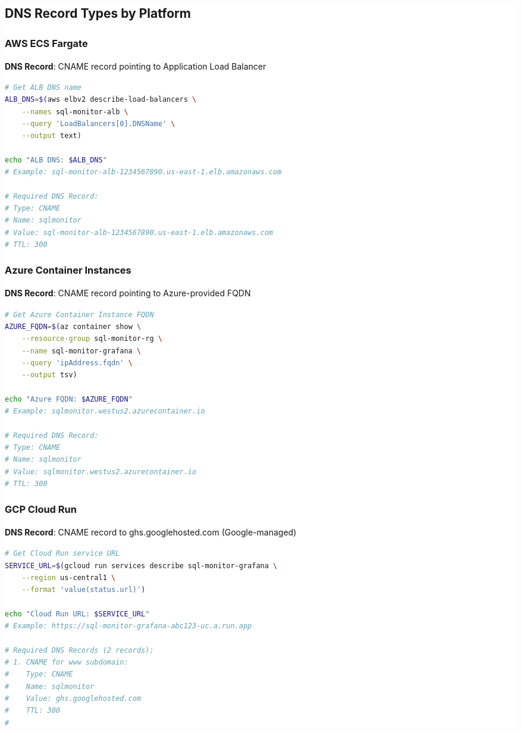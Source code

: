 ## DNS Record Types by Platform

### AWS ECS Fargate

**DNS Record**: CNAME record pointing to Application Load Balancer

```bash
# Get ALB DNS name
ALB_DNS=$(aws elbv2 describe-load-balancers \
    --names sql-monitor-alb \
    --query 'LoadBalancers[0].DNSName' \
    --output text)

echo "ALB DNS: $ALB_DNS"
# Example: sql-monitor-alb-1234567890.us-east-1.elb.amazonaws.com

# Required DNS Record:
# Type: CNAME
# Name: sqlmonitor
# Value: sql-monitor-alb-1234567890.us-east-1.elb.amazonaws.com
# TTL: 300
```

### Azure Container Instances

**DNS Record**: CNAME record pointing to Azure-provided FQDN

```bash
# Get Azure Container Instance FQDN
AZURE_FQDN=$(az container show \
    --resource-group sql-monitor-rg \
    --name sql-monitor-grafana \
    --query 'ipAddress.fqdn' \
    --output tsv)

echo "Azure FQDN: $AZURE_FQDN"
# Example: sqlmonitor.westus2.azurecontainer.io

# Required DNS Record:
# Type: CNAME
# Name: sqlmonitor
# Value: sqlmonitor.westus2.azurecontainer.io
# TTL: 300
```

### GCP Cloud Run

**DNS Record**: CNAME record to ghs.googlehosted.com (Google-managed)

```bash
# Get Cloud Run service URL
SERVICE_URL=$(gcloud run services describe sql-monitor-grafana \
    --region us-central1 \
    --format 'value(status.url)')

echo "Cloud Run URL: $SERVICE_URL"
# Example: https://sql-monitor-grafana-abc123-uc.a.run.app

# Required DNS Records (2 records):
# 1. CNAME for www subdomain:
#    Type: CNAME
#    Name: sqlmonitor
#    Value: ghs.googlehosted.com
#    TTL: 300
#
```